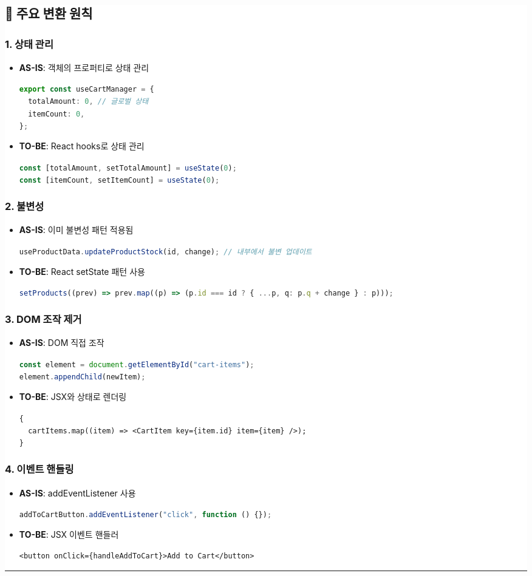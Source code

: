 
## 🔧 **주요 변환 원칙**

### **1. 상태 관리**

- **AS-IS**: 객체의 프로퍼티로 상태 관리
  ```typescript
  export const useCartManager = {
    totalAmount: 0, // 글로벌 상태
    itemCount: 0,
  };
  ```
- **TO-BE**: React hooks로 상태 관리
  ```typescript
  const [totalAmount, setTotalAmount] = useState(0);
  const [itemCount, setItemCount] = useState(0);
  ```

### **2. 불변성**

- **AS-IS**: 이미 불변성 패턴 적용됨
  ```typescript
  useProductData.updateProductStock(id, change); // 내부에서 불변 업데이트
  ```
- **TO-BE**: React setState 패턴 사용
  ```typescript
  setProducts((prev) => prev.map((p) => (p.id === id ? { ...p, q: p.q + change } : p)));
  ```

### **3. DOM 조작 제거**

- **AS-IS**: DOM 직접 조작
  ```typescript
  const element = document.getElementById("cart-items");
  element.appendChild(newItem);
  ```
- **TO-BE**: JSX와 상태로 렌더링
  ```tsx
  {
    cartItems.map((item) => <CartItem key={item.id} item={item} />);
  }
  ```

### **4. 이벤트 핸들링**

- **AS-IS**: addEventListener 사용
  ```typescript
  addToCartButton.addEventListener("click", function () {});
  ```
- **TO-BE**: JSX 이벤트 핸들러
  ```tsx
  <button onClick={handleAddToCart}>Add to Cart</button>
  ```

---
